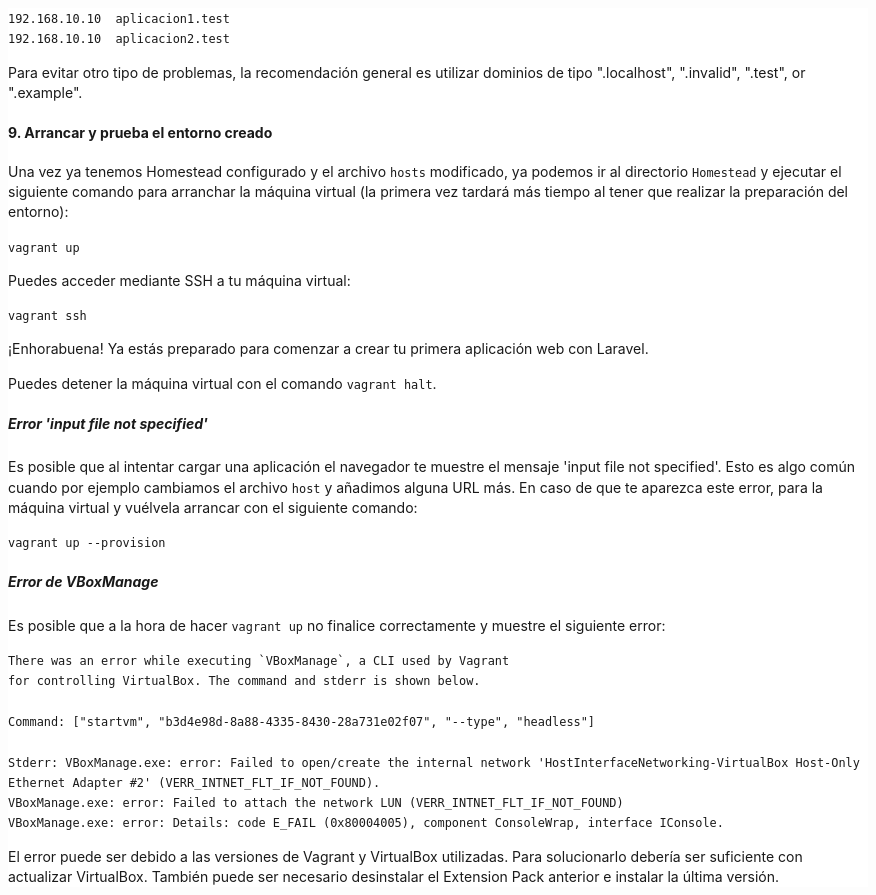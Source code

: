 ```
192.168.10.10  aplicacion1.test
192.168.10.10  aplicacion2.test
```

Para evitar otro tipo de problemas, la recomendación general es utilizar dominios de tipo ".localhost", ".invalid", ".test", or ".example".

#### 9. Arrancar y prueba el entorno creado
Una vez ya tenemos Homestead configurado y el archivo `hosts` modificado, ya podemos ir al directorio `Homestead` y ejecutar el siguiente comando para arranchar la máquina virtual (la primera vez tardará más tiempo al tener que realizar la preparación del entorno):

```
vagrant up
```

Puedes acceder mediante SSH a tu máquina virtual:

```
vagrant ssh
```

¡Enhorabuena! Ya estás preparado para comenzar a crear tu primera aplicación web con Laravel.


Puedes detener la máquina virtual con el comando `vagrant halt`.


##### Error 'input file not specified'
Es posible que al intentar cargar una aplicación el navegador te muestre el mensaje 'input file not specified'. Esto es algo común cuando por ejemplo cambiamos el archivo `host` y añadimos alguna URL más. En caso de que te aparezca este error, para la máquina virtual y vuélvela arrancar con el siguiente comando:

```
vagrant up --provision
```

##### Error de VBoxManage
Es posible que a la hora de hacer `vagrant up` no finalice correctamente y muestre el siguiente error:

```
There was an error while executing `VBoxManage`, a CLI used by Vagrant
for controlling VirtualBox. The command and stderr is shown below.

Command: ["startvm", "b3d4e98d-8a88-4335-8430-28a731e02f07", "--type", "headless"]

Stderr: VBoxManage.exe: error: Failed to open/create the internal network 'HostInterfaceNetworking-VirtualBox Host-Only Ethernet Adapter #2' (VERR_INTNET_FLT_IF_NOT_FOUND).
VBoxManage.exe: error: Failed to attach the network LUN (VERR_INTNET_FLT_IF_NOT_FOUND)
VBoxManage.exe: error: Details: code E_FAIL (0x80004005), component ConsoleWrap, interface IConsole.
```

El error puede ser debido a las versiones de Vagrant y VirtualBox utilizadas. Para solucionarlo debería ser suficiente con actualizar VirtualBox.
También puede ser necesario desinstalar el Extension Pack anterior e instalar la última versión.
